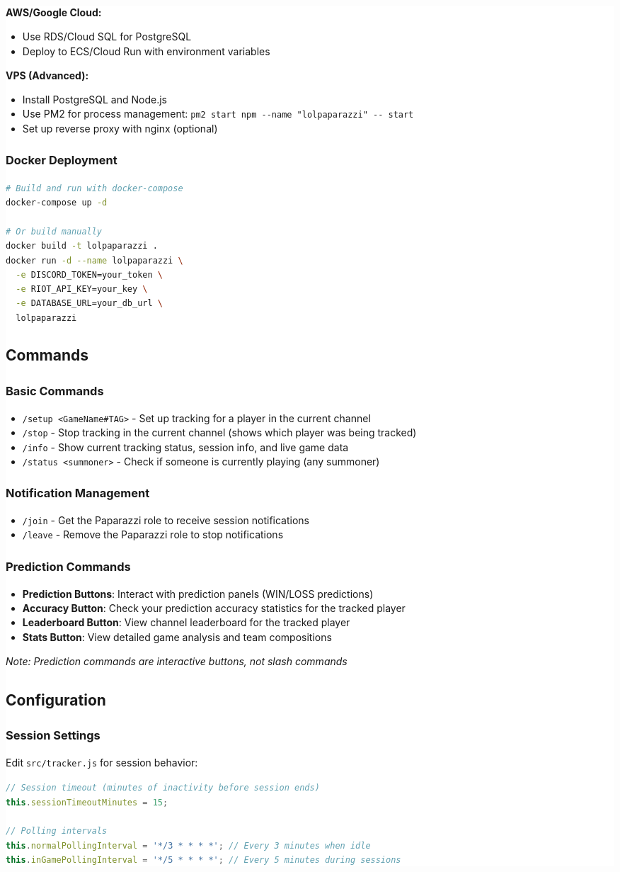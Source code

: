 **AWS/Google Cloud:**
- Use RDS/Cloud SQL for PostgreSQL
- Deploy to ECS/Cloud Run with environment variables

**VPS (Advanced):**
- Install PostgreSQL and Node.js
- Use PM2 for process management: `pm2 start npm --name "lolpaparazzi" -- start`
- Set up reverse proxy with nginx (optional)

### Docker Deployment

```bash
# Build and run with docker-compose
docker-compose up -d

# Or build manually
docker build -t lolpaparazzi .
docker run -d --name lolpaparazzi \
  -e DISCORD_TOKEN=your_token \
  -e RIOT_API_KEY=your_key \
  -e DATABASE_URL=your_db_url \
  lolpaparazzi
```

## Commands

### Basic Commands
- `/setup <GameName#TAG>` - Set up tracking for a player in the current channel
- `/stop` - Stop tracking in the current channel (shows which player was being tracked)
- `/info` - Show current tracking status, session info, and live game data
- `/status <summoner>` - Check if someone is currently playing (any summoner)

### Notification Management
- `/join` - Get the Paparazzi role to receive session notifications
- `/leave` - Remove the Paparazzi role to stop notifications

### Prediction Commands
- **Prediction Buttons**: Interact with prediction panels (WIN/LOSS predictions)
- **Accuracy Button**: Check your prediction accuracy statistics for the tracked player
- **Leaderboard Button**: View channel leaderboard for the tracked player
- **Stats Button**: View detailed game analysis and team compositions

*Note: Prediction commands are interactive buttons, not slash commands*

## Configuration

### Session Settings
Edit `src/tracker.js` for session behavior:
```javascript
// Session timeout (minutes of inactivity before session ends)
this.sessionTimeoutMinutes = 15;

// Polling intervals
this.normalPollingInterval = '*/3 * * * *'; // Every 3 minutes when idle
this.inGamePollingInterval = '*/5 * * * *'; // Every 5 minutes during sessions
```
